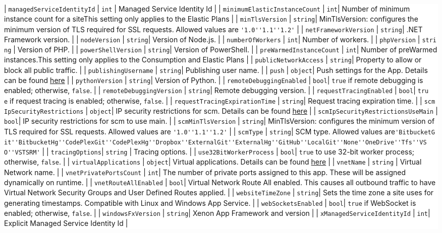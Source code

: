 | `managedServiceIdentityId` | `int` | Managed Service Identity Id |
| `minimumElasticInstanceCount` | `int`| Number of minimum instance count for a siteThis setting only applies to the Elastic Plans  |
| `minTlsVersion` | `string`| MinTlsVersion: configures the minimum version of TLS required for SSL requests. Allowed values are `'1.0''1.1''1.2'` |
| `netFrameworkVersion` | `string`| .NET Framework version.  |
| `nodeVersion` | `string`| Version of Node.js.  |
| `numberOfWorkers` | `int`| Number of workers.  |
| `phpVersion` | `string` | Version of PHP. |
| `powerShellVersion` | `string`| Version of PowerShell.  |
| `preWarmedInstanceCount`  | `int`| Number of preWarmed instances.This setting only applies to the Consumption and Elastic Plans |
| `publicNetworkAccess` | `string`| Property to allow or block all public traffic.  |
| `publishingUsername` | `string`| Publishing user name.  |
| `push` | `object`| Push settings for the App. Details can be found [here](https://docs.microsoft.com/en-us/azure/templates/microsoft.web/sites/config-web?pivots=deployment-language-bicep#pushsettings) |
| `pythonVersion` | `string`| Version of Python.  |
| `remoteDebuggingEnabled`  | `bool`| `true` if remote debugging is enabled; otherwise, `false`. |
| `remoteDebuggingVersion` | `string`| Remote debugging version.  |
| `requestTracingEnabled`  | `bool`| `true` if request tracing is enabled; otherwise, `false`. |
| `requestTracingExpirationTime` | `string`| Request tracing expiration time.  |
| `scmIpSecurityRestrictions` | `object`| IP security restrictions for scm.  Details can be found [here](https://docs.microsoft.com/azure/templates/microsoft.web/sites/config-web?pivots=deployment-language-bicep#ipsecurityrestriction)  |
| `scmIpSecurityRestrictionsUseMain`  | `bool`| IP security restrictions for scm to use main. |
| `scmMinTlsVersion` | `string`| MinTlsVersion: configures the minimum version of TLS required for SSL requests. Allowed values are `'1.0''1.1''1.2'` |
| `scmType` | `string`| SCM type. Allowed values are`'BitbucketGit''BitbucketHg''CodePlexGit''CodePlexHg''Dropbox''ExternalGit''ExternalHg''GitHub''LocalGit''None''OneDrive''Tfs''VSO''VSTSRM'` |
| `tracingOptions`| `string` | Tracing options.  |
| `use32BitWorkerProcess` | `bool`| `true` to use 32-bit worker process; otherwise, `false`.  |
| `virtualApplications` | `object`| Virtual applications.  Details can be found [here](https://docs.microsoft.com/azure/templates/microsoft.web/sites/config-web?pivots=deployment-language-bicep#virtualapplication) |
| `vnetName` | `string` | Virtual Network name. |
| `vnetPrivatePortsCount` | `int`| The number of private ports assigned to this app. These will be assigned dynamically on runtime.  |
| `vnetRouteAllEnabled` | `bool`| Virtual Network Route All enabled. This causes all outbound traffic to have Virtual Network Security Groups and User Defined Routes applied.  |
| `websiteTimeZone` | `string`| Sets the time zone a site uses for generating timestamps. Compatible with Linux and Windows App Service.  |
| `webSocketsEnabled` | `bool`| `true` if WebSocket is enabled; otherwise, `false`.  |
| `windowsFxVersion` | `string`| Xenon App Framework and version  |
| `xManagedServiceIdentityId`  | `int`| Explicit Managed Service Identity Id |
